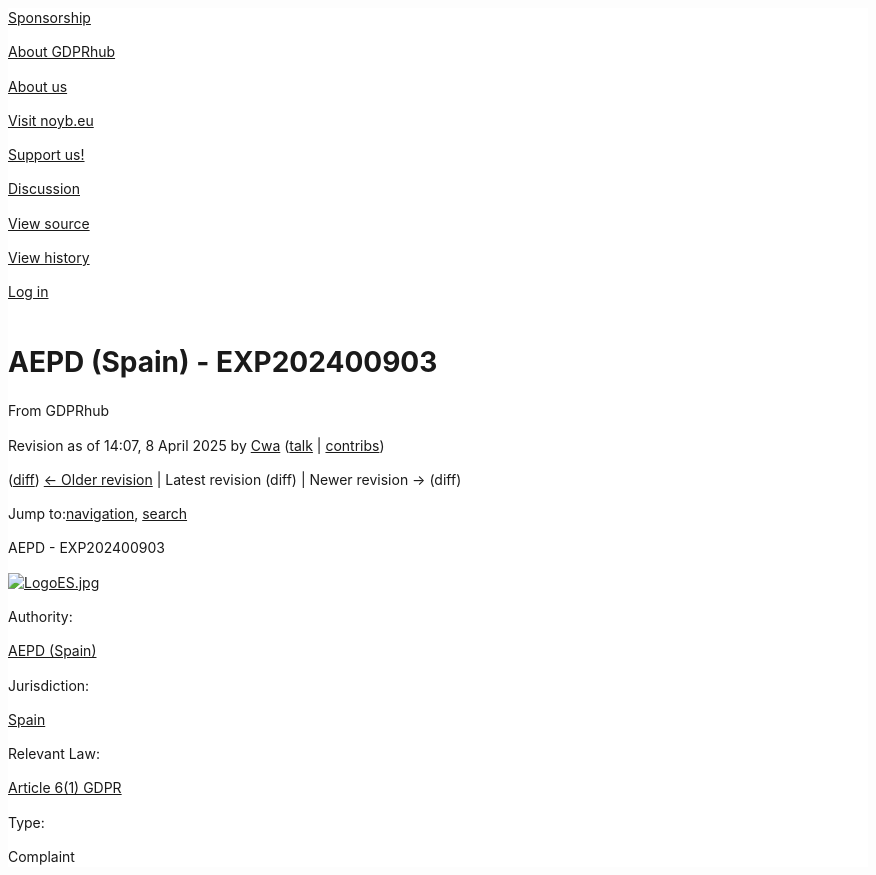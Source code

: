 [Sponsorship](/index.php?title=GDPRhub_Sponsorship)

[About GDPRhub](#)

[About us](/index.php?title=About_GDPRhub)

[Visit noyb.eu](https://www.noyb.eu)

[Support us!](https://www.noyb.eu/support)

[](# "Page tools")

[Discussion](/index.php?title=Talk:AEPD_\(Spain\)_-_EXP202400903&action=edit&redlink=1 "Discussion about the content page (page does not exist) [t]")

[View source](/index.php?title=AEPD_\(Spain\)_-_EXP202400903&action=edit "This page is protected.
You can view its source [e]")

[View history](/index.php?title=AEPD_\(Spain\)_-_EXP202400903&action=history "Past revisions of this page [h]")

[](# "You are not logged in.")

[Log in](/index.php?title=Special:UserLogin&returnto=AEPD+%28Spain%29+-+EXP202400903&returntoquery=oldid%3D46925 "You are encouraged to log in; however, it is not mandatory [o]")

# AEPD (Spain) - EXP202400903

From GDPRhub

Revision as of 14:07, 8 April 2025 by [Cwa](/index.php?title=User:Cwa&action=edit&redlink=1 "User:Cwa (page does not exist)") ([talk](/index.php?title=User_talk:Cwa&action=edit&redlink=1 "User talk:Cwa (page does not exist)") | [contribs](/index.php?title=Special:Contributions/Cwa "Special:Contributions/Cwa"))

([diff](/index.php?title=AEPD_\(Spain\)_-_EXP202400903&diff=prev&oldid=46925 "AEPD (Spain) - EXP202400903")) [← Older revision](/index.php?title=AEPD_\(Spain\)_-_EXP202400903&direction=prev&oldid=46925 "AEPD (Spain) - EXP202400903") | Latest revision (diff) | Newer revision → (diff)

Jump to:[navigation](#mw-navigation), [search](#p-search)

AEPD - EXP202400903

[![LogoES.jpg](/images/thumb/5/59/LogoES.jpg/250px-LogoES.jpg)](/index.php?title=File:LogoES.jpg)

Authority:

[AEPD (Spain)](/index.php?title=AEPD_\(Spain\) "AEPD (Spain)")

Jurisdiction:

[Spain](/index.php?title=Category:Spain "Category:Spain")

Relevant Law:

[Article 6(1) GDPR](/index.php?title=Article_6_GDPR#1 "Article 6 GDPR")

Type:

Complaint
